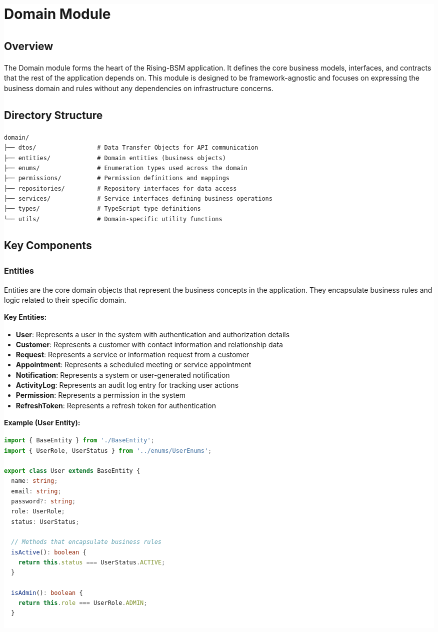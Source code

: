 # Domain Module

## Overview

The Domain module forms the heart of the Rising-BSM application. It defines the core business models, interfaces, and contracts that the rest of the application depends on. This module is designed to be framework-agnostic and focuses on expressing the business domain and rules without any dependencies on infrastructure concerns.

## Directory Structure

```
domain/
├── dtos/                 # Data Transfer Objects for API communication
├── entities/             # Domain entities (business objects)
├── enums/                # Enumeration types used across the domain
├── permissions/          # Permission definitions and mappings
├── repositories/         # Repository interfaces for data access
├── services/             # Service interfaces defining business operations
├── types/                # TypeScript type definitions
└── utils/                # Domain-specific utility functions
```

## Key Components

### Entities

Entities are the core domain objects that represent the business concepts in the application. They encapsulate business rules and logic related to their specific domain.

**Key Entities:**

- **User**: Represents a user in the system with authentication and authorization details
- **Customer**: Represents a customer with contact information and relationship data
- **Request**: Represents a service or information request from a customer
- **Appointment**: Represents a scheduled meeting or service appointment
- **Notification**: Represents a system or user-generated notification
- **ActivityLog**: Represents an audit log entry for tracking user actions
- **Permission**: Represents a permission in the system
- **RefreshToken**: Represents a refresh token for authentication

**Example (User Entity):**

```typescript
import { BaseEntity } from './BaseEntity';
import { UserRole, UserStatus } from '../enums/UserEnums';

export class User extends BaseEntity {
  name: string;
  email: string;
  password?: string;
  role: UserRole;
  status: UserStatus;
  
  // Methods that encapsulate business rules
  isActive(): boolean {
    return this.status === UserStatus.ACTIVE;
  }
  
  isAdmin(): boolean {
    return this.role === UserRole.ADMIN;
  }
  
```